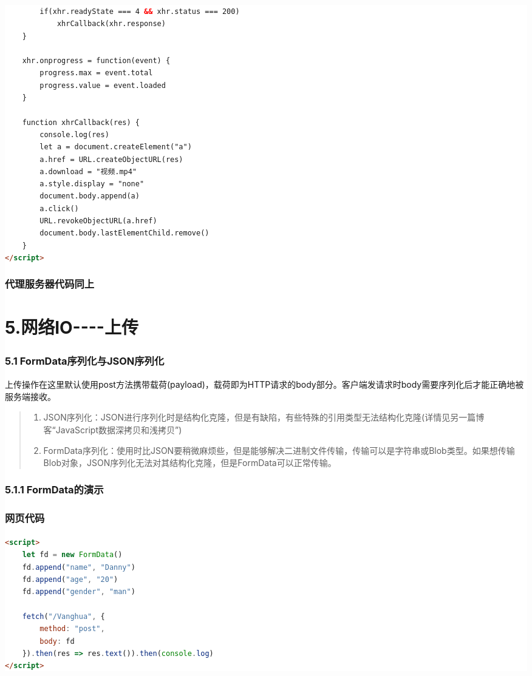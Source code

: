 ```html
        if(xhr.readyState === 4 && xhr.status === 200)
            xhrCallback(xhr.response)
    }

    xhr.onprogress = function(event) {
        progress.max = event.total
        progress.value = event.loaded
    }

    function xhrCallback(res) {
        console.log(res)
        let a = document.createElement("a")
        a.href = URL.createObjectURL(res)
        a.download = "视频.mp4"
        a.style.display = "none"
        document.body.append(a)
        a.click()
        URL.revokeObjectURL(a.href)
        document.body.lastElementChild.remove()
    }
</script>
```
### 代理服务器代码同上

# 5.网络IO----上传
### 5.1 FormData序列化与JSON序列化
上传操作在这里默认使用post方法携带载荷(payload)，载荷即为HTTP请求的body部分。客户端发请求时body需要序列化后才能正确地被服务端接收。

>1. JSON序列化：JSON进行序列化时是结构化克隆，但是有缺陷，有些特殊的引用类型无法结构化克隆(详情见另一篇博客“JavaScript数据深拷贝和浅拷贝”)
>
>
>2. FormData序列化：使用时比JSON要稍微麻烦些，但是能够解决二进制文件传输，传输可以是字符串或Blob类型。如果想传输Blob对象，JSON序列化无法对其结构化克隆，但是FormData可以正常传输。

### 5.1.1 FormData的演示
### 网页代码
```html
<script>
    let fd = new FormData()
    fd.append("name", "Danny")
    fd.append("age", "20")
    fd.append("gender", "man")

    fetch("/Vanghua", {
        method: "post",
        body: fd
    }).then(res => res.text()).then(console.log)
</script>
```
